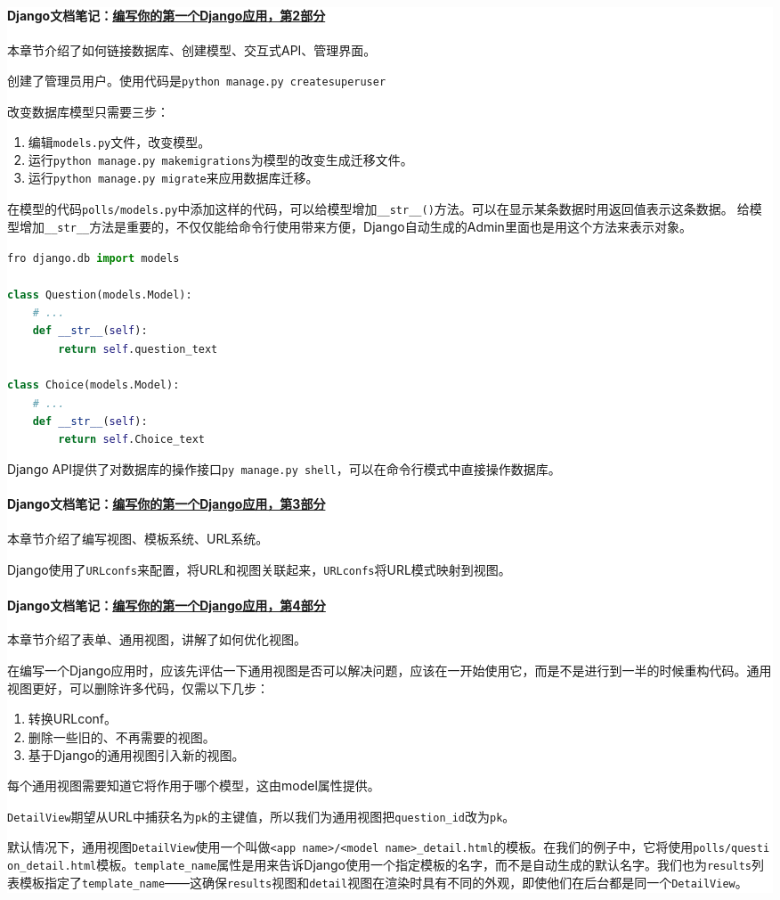 #### Django文档笔记：[编写你的第一个Django应用，第2部分](https://docs.djangoproject.com/zh-hans/4.1/intro/tutorial02/)

本章节介绍了如何链接数据库、创建模型、交互式API、管理界面。

创建了管理员用户。使用代码是`python manage.py createsuperuser`

改变数据库模型只需要三步：

1. 编辑`models.py`文件，改变模型。
2. 运行`python manage.py makemigrations`为模型的改变生成迁移文件。
3. 运行`python manage.py migrate`来应用数据库迁移。

在模型的代码`polls/models.py`中添加这样的代码，可以给模型增加`__str__()`方法。可以在显示某条数据时用返回值表示这条数据。
给模型增加`__str__`方法是重要的，不仅仅能给命令行使用带来方便，Django自动生成的Admin里面也是用这个方法来表示对象。

```python
fro django.db import models

class Question(models.Model):
    # ...
    def __str__(self):
        return self.question_text

class Choice(models.Model):
    # ...
    def __str__(self):
        return self.Choice_text
```

Django API提供了对数据库的操作接口`py manage.py shell`，可以在命令行模式中直接操作数据库。

#### Django文档笔记：[编写你的第一个Django应用，第3部分](https://docs.djangoproject.com/zh-hans/4.1/intro/tutorial03/)

本章节介绍了编写视图、模板系统、URL系统。

Django使用了`URLconfs`来配置，将URL和视图关联起来，`URLconfs`将URL模式映射到视图。

#### Django文档笔记：[编写你的第一个Django应用，第4部分](https://docs.djangoproject.com/zh-hans/4.1/intro/tutorial04/)

本章节介绍了表单、通用视图，讲解了如何优化视图。

在编写一个Django应用时，应该先评估一下通用视图是否可以解决问题，应该在一开始使用它，而是不是进行到一半的时候重构代码。通用视图更好，可以删除许多代码，仅需以下几步：

1. 转换URLconf。
2. 删除一些旧的、不再需要的视图。
3. 基于Django的通用视图引入新的视图。

每个通用视图需要知道它将作用于哪个模型，这由model属性提供。

`DetailView`期望从URL中捕获名为`pk`的主键值，所以我们为通用视图把`question_id`改为`pk`。

默认情况下，通用视图`DetailView`使用一个叫做`<app name>/<model name>_detail.html`的模板。在我们的例子中，它将使用`polls/question_detail.html`模板。`template_name`属性是用来告诉Django使用一个指定模板的名字，而不是自动生成的默认名字。我们也为`results`列表模板指定了`template_name`——这确保`results`视图和`detail`视图在渲染时具有不同的外观，即使他们在后台都是同一个`DetailView`。
